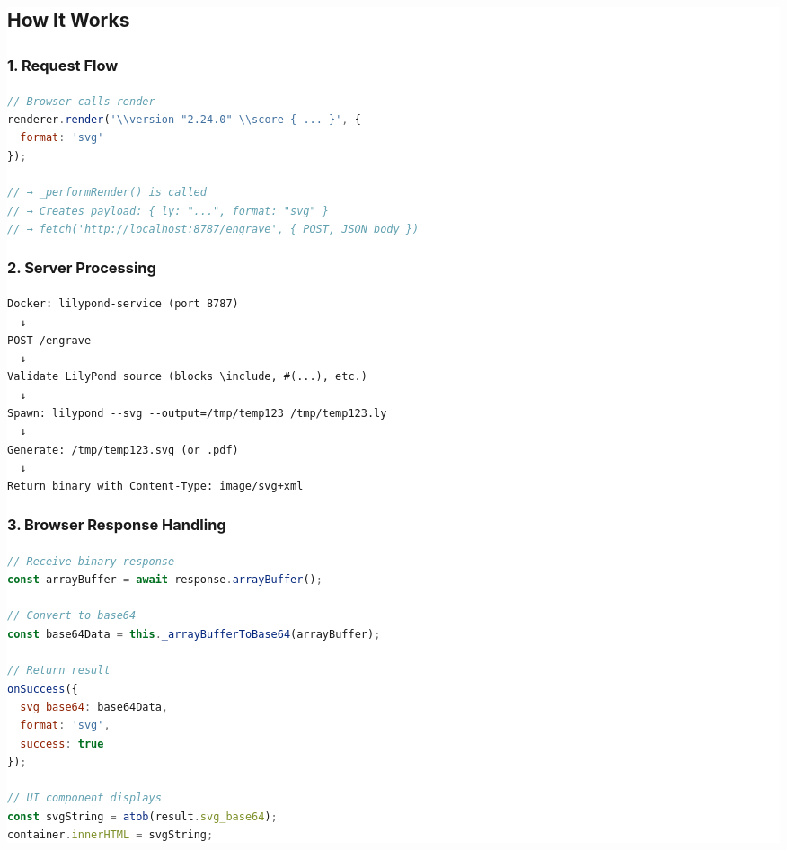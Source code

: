 ## How It Works

### 1. Request Flow

```javascript
// Browser calls render
renderer.render('\\version "2.24.0" \\score { ... }', {
  format: 'svg'
});

// → _performRender() is called
// → Creates payload: { ly: "...", format: "svg" }
// → fetch('http://localhost:8787/engrave', { POST, JSON body })
```

### 2. Server Processing

```
Docker: lilypond-service (port 8787)
  ↓
POST /engrave
  ↓
Validate LilyPond source (blocks \include, #(...), etc.)
  ↓
Spawn: lilypond --svg --output=/tmp/temp123 /tmp/temp123.ly
  ↓
Generate: /tmp/temp123.svg (or .pdf)
  ↓
Return binary with Content-Type: image/svg+xml
```

### 3. Browser Response Handling

```javascript
// Receive binary response
const arrayBuffer = await response.arrayBuffer();

// Convert to base64
const base64Data = this._arrayBufferToBase64(arrayBuffer);

// Return result
onSuccess({
  svg_base64: base64Data,
  format: 'svg',
  success: true
});

// UI component displays
const svgString = atob(result.svg_base64);
container.innerHTML = svgString;
```
